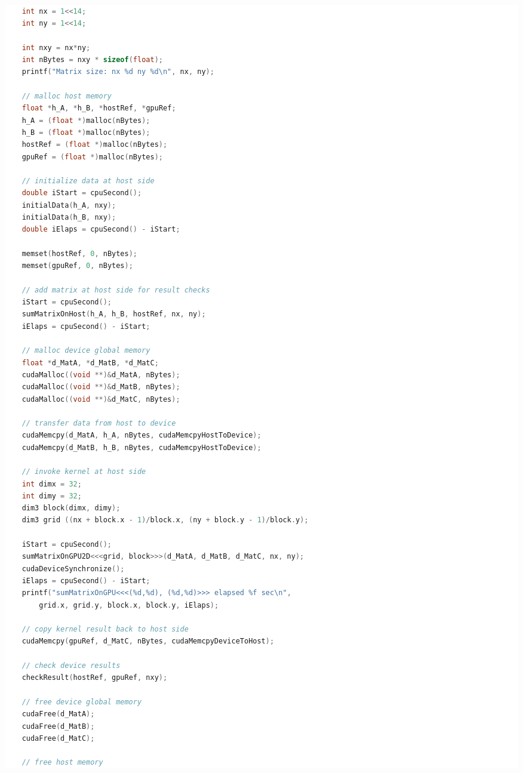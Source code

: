 ```c
    int nx = 1<<14;
    int ny = 1<<14;

    int nxy = nx*ny;
    int nBytes = nxy * sizeof(float);
    printf("Matrix size: nx %d ny %d\n", nx, ny);

    // malloc host memory
    float *h_A, *h_B, *hostRef, *gpuRef;
    h_A = (float *)malloc(nBytes);
    h_B = (float *)malloc(nBytes);
    hostRef = (float *)malloc(nBytes);
    gpuRef = (float *)malloc(nBytes);

    // initialize data at host side
    double iStart = cpuSecond();
    initialData(h_A, nxy);
    initialData(h_B, nxy);
    double iElaps = cpuSecond() - iStart;

    memset(hostRef, 0, nBytes);
    memset(gpuRef, 0, nBytes);

    // add matrix at host side for result checks
    iStart = cpuSecond();
    sumMatrixOnHost(h_A, h_B, hostRef, nx, ny);
    iElaps = cpuSecond() - iStart;

    // malloc device global memory
    float *d_MatA, *d_MatB, *d_MatC;
    cudaMalloc((void **)&d_MatA, nBytes);
    cudaMalloc((void **)&d_MatB, nBytes);
    cudaMalloc((void **)&d_MatC, nBytes);

    // transfer data from host to device
    cudaMemcpy(d_MatA, h_A, nBytes, cudaMemcpyHostToDevice);
    cudaMemcpy(d_MatB, h_B, nBytes, cudaMemcpyHostToDevice);

    // invoke kernel at host side
    int dimx = 32;
    int dimy = 32;
    dim3 block(dimx, dimy);
    dim3 grid ((nx + block.x - 1)/block.x, (ny + block.y - 1)/block.y);

    iStart = cpuSecond();
    sumMatrixOnGPU2D<<<grid, block>>>(d_MatA, d_MatB, d_MatC, nx, ny);
    cudaDeviceSynchronize();
    iElaps = cpuSecond() - iStart;
    printf("sumMatrixOnGPU<<<(%d,%d), (%d,%d)>>> elapsed %f sec\n",
        grid.x, grid.y, block.x, block.y, iElaps);

    // copy kernel result back to host side
    cudaMemcpy(gpuRef, d_MatC, nBytes, cudaMemcpyDeviceToHost);

    // check device results
    checkResult(hostRef, gpuRef, nxy);

    // free device global memory
    cudaFree(d_MatA);
    cudaFree(d_MatB);
    cudaFree(d_MatC);

    // free host memory
```